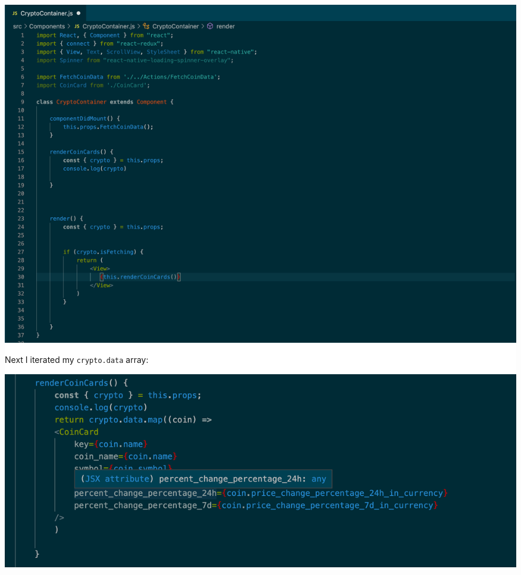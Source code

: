 ![coinss](./img/crycontainer.png)


Next I iterated my `crypto.data` array:

![coinv](./img/cryptoarray.png)
